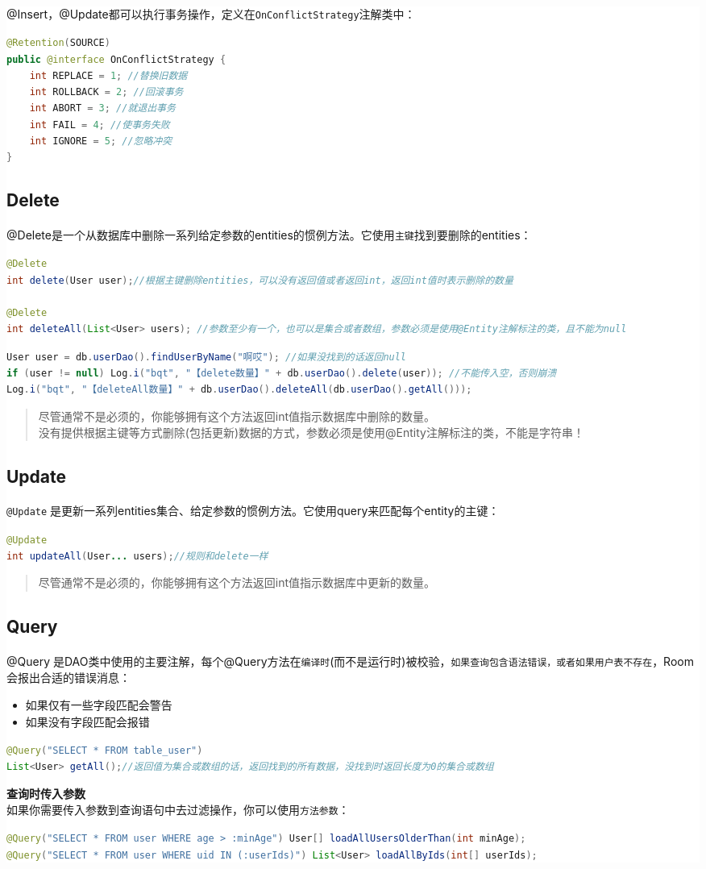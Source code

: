 @Insert，@Update都可以执行事务操作，定义在`OnConflictStrategy`注解类中：  
```java  
@Retention(SOURCE)  
public @interface OnConflictStrategy {  
    int REPLACE = 1; //替换旧数据  
    int ROLLBACK = 2; //回滚事务  
    int ABORT = 3; //就退出事务  
    int FAIL = 4; //使事务失败   
    int IGNORE = 5; //忽略冲突  
}  
```  
  
## Delete   
@Delete是一个从数据库中删除一系列给定参数的entities的惯例方法。它使用`主键`找到要删除的entities：  
```java  
@Delete  
int delete(User user);//根据主键删除entities，可以没有返回值或者返回int，返回int值时表示删除的数量  
  
@Delete  
int deleteAll(List<User> users); //参数至少有一个，也可以是集合或者数组，参数必须是使用@Entity注解标注的类，且不能为null  
```  
```java  
User user = db.userDao().findUserByName("啊哎"); //如果没找到的话返回null  
if (user != null) Log.i("bqt", "【delete数量】" + db.userDao().delete(user)); //不能传入空，否则崩溃  
Log.i("bqt", "【deleteAll数量】" + db.userDao().deleteAll(db.userDao().getAll()));  
```  
  
> 尽管通常不是必须的，你能够拥有这个方法返回int值指示数据库中删除的数量。  
> 没有提供根据主键等方式删除(包括更新)数据的方式，参数必须是使用@Entity注解标注的类，不能是字符串！  
  
## Update  
`@Update` 是更新一系列entities集合、给定参数的惯例方法。它使用query来匹配每个entity的主键：  
```java  
@Update  
int updateAll(User... users);//规则和delete一样  
```  
  
> 尽管通常不是必须的，你能够拥有这个方法返回int值指示数据库中更新的数量。  
  
## Query  
  
@Query 是DAO类中使用的主要注解，每个@Query方法在`编译时`(而不是运行时)被校验，`如果查询包含语法错误，或者如果用户表不存在`，Room会报出合适的错误消息：  
- 如果仅有一些字段匹配会警告  
- 如果没有字段匹配会报错  
  
```java  
@Query("SELECT * FROM table_user")  
List<User> getAll();//返回值为集合或数组的话，返回找到的所有数据，没找到时返回长度为0的集合或数组  
```  
  
**查询时传入参数**  
如果你需要传入参数到查询语句中去过滤操作，你可以使用`方法参数`：  
```java  
@Query("SELECT * FROM user WHERE age > :minAge") User[] loadAllUsersOlderThan(int minAge);  
@Query("SELECT * FROM user WHERE uid IN (:userIds)") List<User> loadAllByIds(int[] userIds);  
```  
  